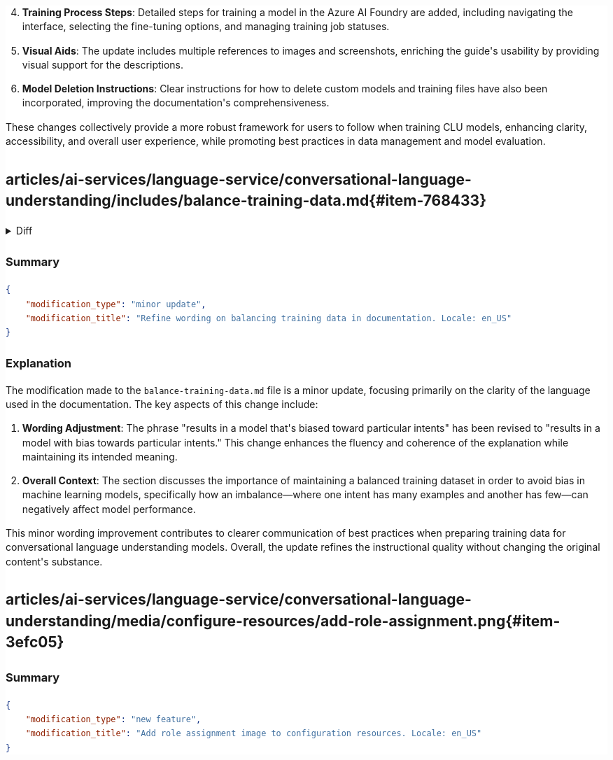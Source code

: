 4. **Training Process Steps**: Detailed steps for training a model in the Azure AI Foundry are added, including navigating the interface, selecting the fine-tuning options, and managing training job statuses.

5. **Visual Aids**: The update includes multiple references to images and screenshots, enriching the guide's usability by providing visual support for the descriptions.

6. **Model Deletion Instructions**: Clear instructions for how to delete custom models and training files have also been incorporated, improving the documentation's comprehensiveness.

These changes collectively provide a more robust framework for users to follow when training CLU models, enhancing clarity, accessibility, and overall user experience, while promoting best practices in data management and model evaluation.

## articles/ai-services/language-service/conversational-language-understanding/includes/balance-training-data.md{#item-768433}

<details><summary>Diff</summary></details>

### Summary

```json
{
    "modification_type": "minor update",
    "modification_title": "Refine wording on balancing training data in documentation. Locale: en_US"
}
```

### Explanation
The modification made to the `balance-training-data.md` file is a minor update, focusing primarily on the clarity of the language used in the documentation. The key aspects of this change include:

1. **Wording Adjustment**: The phrase "results in a model that's biased toward particular intents" has been revised to "results in a model with bias towards particular intents." This change enhances the fluency and coherence of the explanation while maintaining its intended meaning.

2. **Overall Context**: The section discusses the importance of maintaining a balanced training dataset in order to avoid bias in machine learning models, specifically how an imbalance—where one intent has many examples and another has few—can negatively affect model performance. 

This minor wording improvement contributes to clearer communication of best practices when preparing training data for conversational language understanding models. Overall, the update refines the instructional quality without changing the original content's substance.

## articles/ai-services/language-service/conversational-language-understanding/media/configure-resources/add-role-assignment.png{#item-3efc05}

### Summary

```json
{
    "modification_type": "new feature",
    "modification_title": "Add role assignment image to configuration resources. Locale: en_US"
}
```
